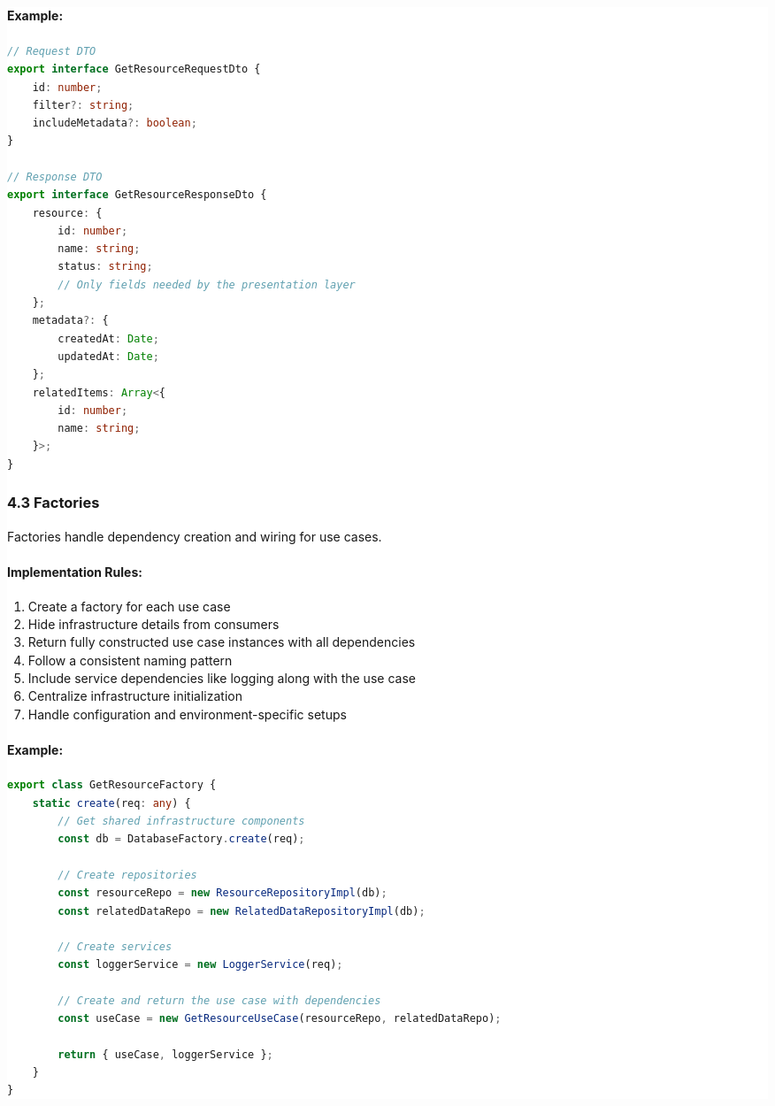 #### Example:

```typescript
// Request DTO
export interface GetResourceRequestDto {
	id: number;
	filter?: string;
	includeMetadata?: boolean;
}

// Response DTO
export interface GetResourceResponseDto {
	resource: {
		id: number;
		name: string;
		status: string;
		// Only fields needed by the presentation layer
	};
	metadata?: {
		createdAt: Date;
		updatedAt: Date;
	};
	relatedItems: Array<{
		id: number;
		name: string;
	}>;
}
```

### 4.3 Factories

Factories handle dependency creation and wiring for use cases.

#### Implementation Rules:

1. Create a factory for each use case
2. Hide infrastructure details from consumers
3. Return fully constructed use case instances with all dependencies
4. Follow a consistent naming pattern
5. Include service dependencies like logging along with the use case
6. Centralize infrastructure initialization
7. Handle configuration and environment-specific setups

#### Example:

```typescript
export class GetResourceFactory {
	static create(req: any) {
		// Get shared infrastructure components
		const db = DatabaseFactory.create(req);

		// Create repositories
		const resourceRepo = new ResourceRepositoryImpl(db);
		const relatedDataRepo = new RelatedDataRepositoryImpl(db);

		// Create services
		const loggerService = new LoggerService(req);

		// Create and return the use case with dependencies
		const useCase = new GetResourceUseCase(resourceRepo, relatedDataRepo);

		return { useCase, loggerService };
	}
}
```
